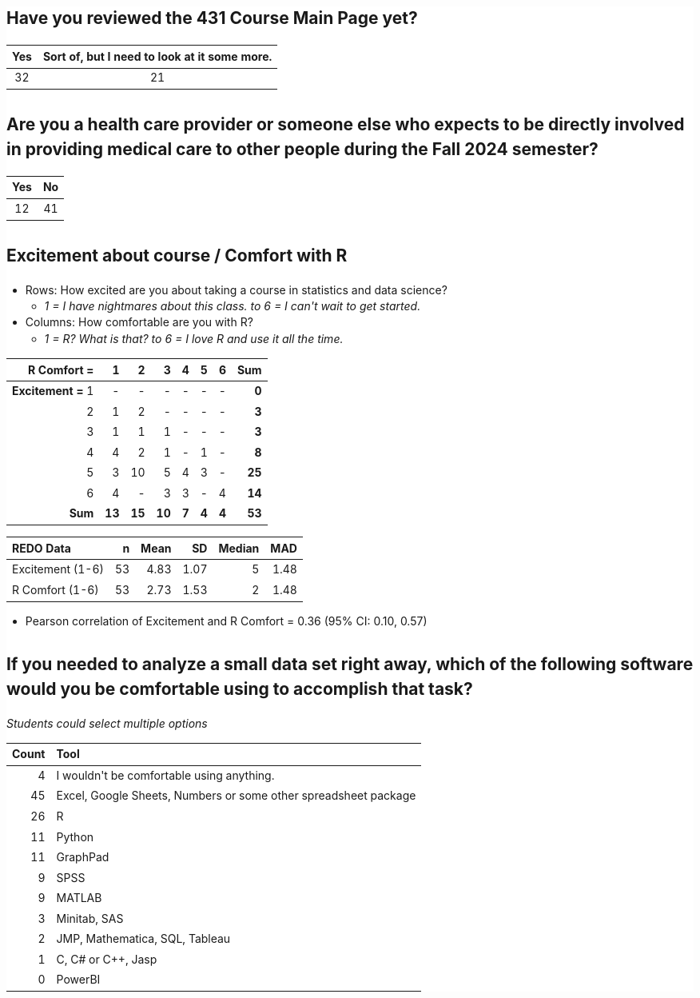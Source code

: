 ## Have you reviewed the 431 Course Main Page yet?

Yes | Sort of, but I need to look at it some more.
:----: | :-----------------------------------------:
32 | 21

## Are you a health care provider or someone else who expects to be directly involved in providing medical care to other people during the Fall 2024 semester?

Yes | No
:---: | :---:
12 | 41

## Excitement about course / Comfort with R

- Rows: How excited are you about taking a course in statistics and data science?
    - *1 = I have nightmares about this class. to 6 = I can't wait to get started.*
- Columns: How comfortable are you with R?
    - *1 = R? What is that? to 6 = I love R and use it all the time.*

R Comfort = | 1 | 2 | 3 | 4 | 5 | 6 | Sum
---------: | ---: | ---: | ---: | ---: | ---: | ---: | ---:
**Excitement =** 1 | - | - | - | - | - | -| **0** 
2 | 1 | 2 | - | - | - | - | **3**
3 | 1 | 1 | 1 | - | - | - | **3**
4 | 4 | 2 | 1 | - | 1 | - | **8**
5 | 3 | 10 | 5 | 4 | 3 | - | **25**
6 | 4 | - | 3 | 3 | - | 4 | **14**
**Sum** | **13** | **15** | **10** | **7** | **4** | **4** | **53**

REDO Data | n | Mean | SD | Median | MAD
:------------------- | --: | ----: | ----: | ----: | ----:
Excitement (1-6) | 53 | 4.83 | 1.07 | 5 | 1.48
R Comfort (1-6) | 53 | 2.73 | 1.53 | 2 | 1.48

- Pearson correlation of Excitement and R Comfort = 0.36 (95% CI: 0.10, 0.57)

## If you needed to analyze a small data set right away, which of the following software would you be comfortable using to accomplish that task?

*Students could select multiple options*

Count | Tool
-----: | :-------------------------------------------------------------------------------
4 | I wouldn't be comfortable using anything.
45 | Excel, Google Sheets, Numbers or some other spreadsheet package
26 | R
11 | Python
11 | GraphPad
9 | SPSS
9 | MATLAB
3 | Minitab, SAS
2 | JMP, Mathematica, SQL, Tableau
1 | C, C# or C++, Jasp
0 | PowerBI
